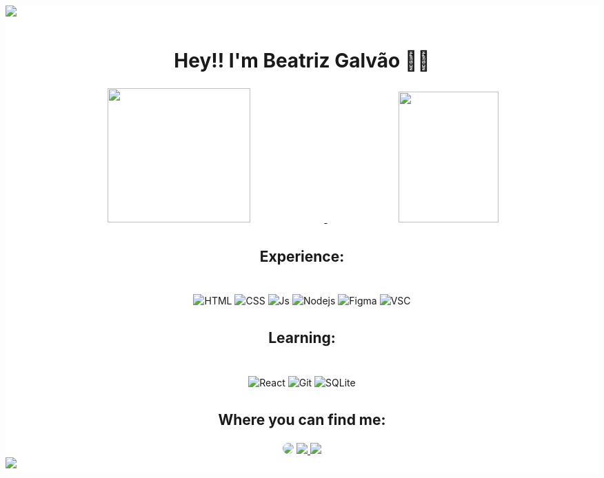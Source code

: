 <img width=100% src="https://capsule-render.vercel.app/api?type=waving&color=b32e74&height=90&section=header"/>

<h1 align="center">Hey!! I'm Beatriz Galvão 👋😊 </h1>

<div align="center">
  <a href="https://github.com/beatriz-gm">
    <img   width="49%"  height="195px" src="https://github-readme-stats.vercel.app/api?username=beatriz-gm&show_icons=true&theme=transparent&hide_border=true&title_color=b32e74&text_color=ffffff&icon_color=b32e74">
    <img   width="41%"  height="190px" src="https://github-readme-stats.vercel.app/api/top-langs/?username=beatriz-gm&layout=compact&theme=transparent&hide_border=true&title_color=b32e74&text_color=ffffff">
  <a/>
</div>

<h2 align="center">Experience:</h2>
<div style="display: inline_block" align="center"><br>
  <img align="center" alt="HTML" height="30" width="40" src="https://raw.githubusercontent.com/devicons/devicon/master/icons/html5/html5-original.svg">
  <img align="center" alt="CSS" height="30" width="40" src="https://raw.githubusercontent.com/devicons/devicon/master/icons/css3/css3-original.svg">
  <img align="center" alt="Js" height="30" width="40" src="https://raw.githubusercontent.com/devicons/devicon/master/icons/javascript/javascript-plain.svg">
  <img align="center" alt="Nodejs" height="33" width="40" src="https://cdn.jsdelivr.net/gh/devicons/devicon/icons/nodejs/nodejs-original.svg">
  <img align="center" alt="Figma" height="30" width="40" src="https://cdn-icons-png.flaticon.com/512/5968/5968705.png">
  <img align="center" alt="VSC" height="30" width="40" src="https://raw.githubusercontent.com/devicons/devicon/master/icons/vscode/vscode-original.svg">
</div>

<h2 align="center">Learning:</h2>
<div style="display: inline_block" align="center"><br>
  <img align="center" alt="React" height="30" width="40" src="https://raw.githubusercontent.com/devicons/devicon/master/icons/react/react-original.svg">
  <img align="center" alt="Git" height="30" width="40" src="https://raw.githubusercontent.com/devicons/devicon/master/icons/git/git-original.svg">
  <img align="center" alt="SQLite" height="30" width="40" src="https://raw.githubusercontent.com/devicons/devicon/master/icons/sqlite/sqlite-original.svg">
</div>

<h2 align="center">Where you can find me:</h2>
<div style="display: inline_block" align="center"> 
  <a href="https://www.linkedin.com/in/beatriz-medina-2324161a1/" target="_blank"><img src="https://img.shields.io/badge/-LinkedIn-%230077B5?style=for-the-badge&logo=linkedin&logoColor=white" style="border-radius: 30px"  
  target="_blank"></a>
  <a href="https://instagram.com/b_eatrizgm" target="_blank"><img src="https://img.shields.io/badge/-Instagram-%23E4405F?style=for-the-badge&logo=instagram&logoColor=white"</a>
  <a href="mailto:beatrizgalvaomedina@gmail.com"> <img src="https://img.shields.io/badge/-email-%239146FF.svg?style=for-the-badge&logo=gmail&logoColor=white" target="_blank"></a>
 </div>
    
<img width=100% src="https://capsule-render.vercel.app/api?type=waving&color=b32e74&height=90&section=footer"/>
